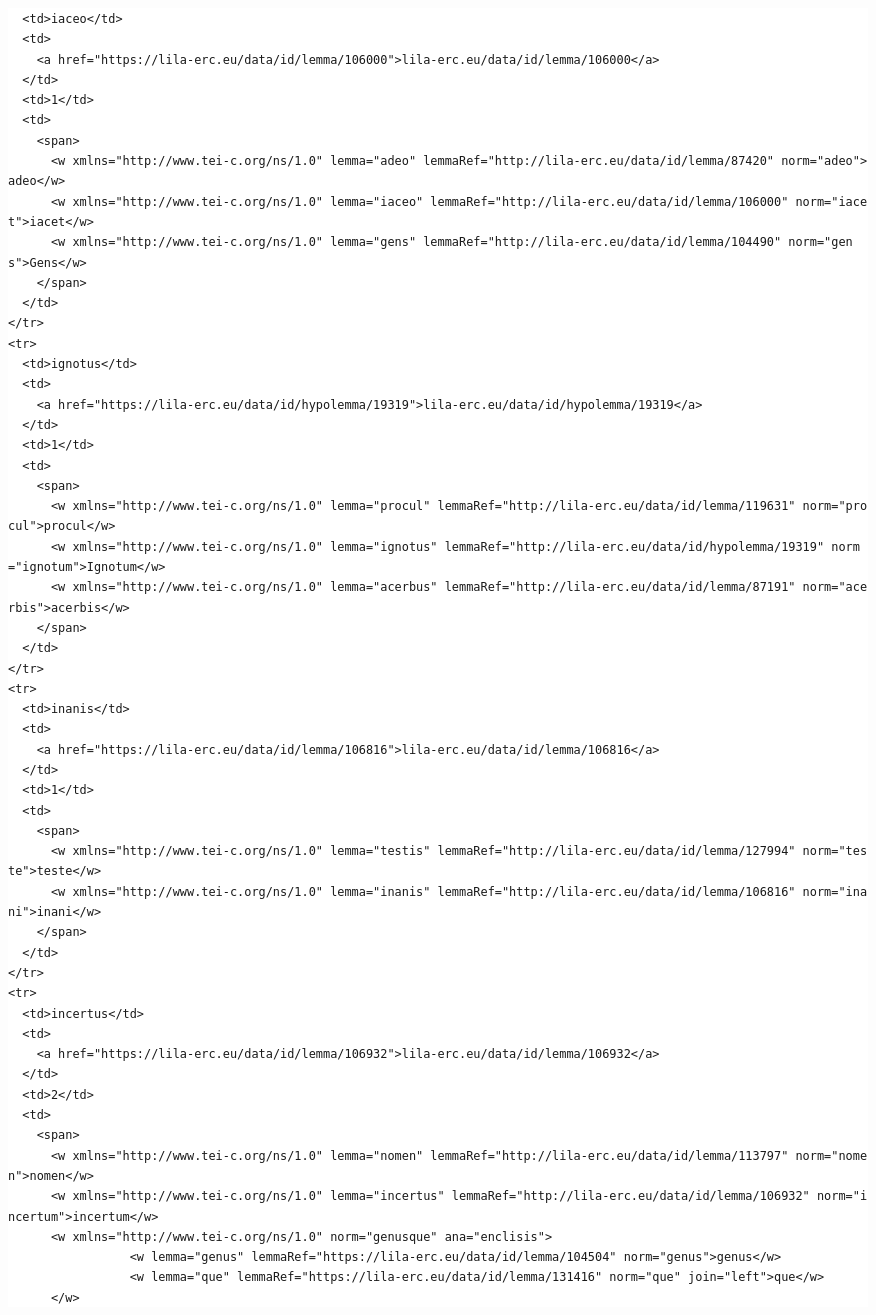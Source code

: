       <td>iaceo</td>
      <td>
        <a href="https://lila-erc.eu/data/id/lemma/106000">lila-erc.eu/data/id/lemma/106000</a>
      </td>
      <td>1</td>
      <td>
        <span>
          <w xmlns="http://www.tei-c.org/ns/1.0" lemma="adeo" lemmaRef="http://lila-erc.eu/data/id/lemma/87420" norm="adeo">adeo</w>
          <w xmlns="http://www.tei-c.org/ns/1.0" lemma="iaceo" lemmaRef="http://lila-erc.eu/data/id/lemma/106000" norm="iacet">iacet</w>
          <w xmlns="http://www.tei-c.org/ns/1.0" lemma="gens" lemmaRef="http://lila-erc.eu/data/id/lemma/104490" norm="gens">Gens</w>
        </span>
      </td>
    </tr>
    <tr>
      <td>ignotus</td>
      <td>
        <a href="https://lila-erc.eu/data/id/hypolemma/19319">lila-erc.eu/data/id/hypolemma/19319</a>
      </td>
      <td>1</td>
      <td>
        <span>
          <w xmlns="http://www.tei-c.org/ns/1.0" lemma="procul" lemmaRef="http://lila-erc.eu/data/id/lemma/119631" norm="procul">procul</w>
          <w xmlns="http://www.tei-c.org/ns/1.0" lemma="ignotus" lemmaRef="http://lila-erc.eu/data/id/hypolemma/19319" norm="ignotum">Ignotum</w>
          <w xmlns="http://www.tei-c.org/ns/1.0" lemma="acerbus" lemmaRef="http://lila-erc.eu/data/id/lemma/87191" norm="acerbis">acerbis</w>
        </span>
      </td>
    </tr>
    <tr>
      <td>inanis</td>
      <td>
        <a href="https://lila-erc.eu/data/id/lemma/106816">lila-erc.eu/data/id/lemma/106816</a>
      </td>
      <td>1</td>
      <td>
        <span>
          <w xmlns="http://www.tei-c.org/ns/1.0" lemma="testis" lemmaRef="http://lila-erc.eu/data/id/lemma/127994" norm="teste">teste</w>
          <w xmlns="http://www.tei-c.org/ns/1.0" lemma="inanis" lemmaRef="http://lila-erc.eu/data/id/lemma/106816" norm="inani">inani</w>
        </span>
      </td>
    </tr>
    <tr>
      <td>incertus</td>
      <td>
        <a href="https://lila-erc.eu/data/id/lemma/106932">lila-erc.eu/data/id/lemma/106932</a>
      </td>
      <td>2</td>
      <td>
        <span>
          <w xmlns="http://www.tei-c.org/ns/1.0" lemma="nomen" lemmaRef="http://lila-erc.eu/data/id/lemma/113797" norm="nomen">nomen</w>
          <w xmlns="http://www.tei-c.org/ns/1.0" lemma="incertus" lemmaRef="http://lila-erc.eu/data/id/lemma/106932" norm="incertum">incertum</w>
          <w xmlns="http://www.tei-c.org/ns/1.0" norm="genusque" ana="enclisis">
                     <w lemma="genus" lemmaRef="https://lila-erc.eu/data/id/lemma/104504" norm="genus">genus</w>
                     <w lemma="que" lemmaRef="https://lila-erc.eu/data/id/lemma/131416" norm="que" join="left">que</w>
          </w>